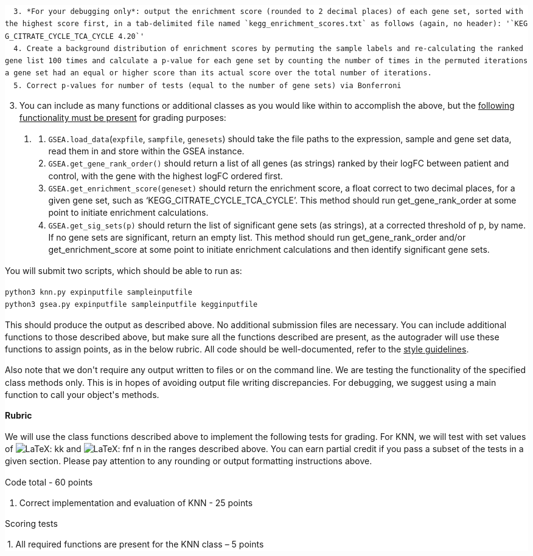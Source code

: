       3. *For your debugging only*: output the enrichment score (rounded to 2 decimal places) of each gene set, sorted with the highest score first, in a tab-delimited file named `kegg_enrichment_scores.txt` as follows (again, no header): '`KEGG_CITRATE_CYCLE_TCA_CYCLE 4.20`'
      4. Create a background distribution of enrichment scores by permuting the sample labels and re-calculating the ranked gene list 100 times and calculate a p-value for each gene set by counting the number of times in the permuted iterations a gene set had an equal or higher score than its actual score over the total number of iterations.
      5. Correct p-values for number of tests (equal to the number of gene sets) via Bonferroni

3. You can include as many functions or additional classes as you would like within to accomplish the above, but the <u>following functionality must be present</u> for grading purposes:

   1. 1. `GSEA.load_data`(`expfile`, `sampfile`, `genesets`) should take the file paths to the expression, sample and gene set data, read them in and store within the GSEA instance.
      2. `GSEA.get_gene_rank_order()` should return a list of all genes (as strings) ranked by their logFC between patient and control, with the gene with the highest logFC ordered first.
      3. `GSEA.get_enrichment_score(geneset)` should return the enrichment score, a float correct to two decimal places, for a given gene set, such as ‘KEGG_CITRATE_CYCLE_TCA_CYCLE’. This method should run get_gene_rank_order at some point to initiate enrichment calculations.
      4. `GSEA.get_sig_sets(p)` should return the list of significant gene sets (as strings), at a corrected threshold of p, by name. If no gene sets are significant, return an empty list. This method should run get_gene_rank_order and/or get_enrichment_score at some point to initiate enrichment calculations and then identify significant gene sets.

You will submit two scripts, which should be able to run as:

```
python3 knn.py expinputfile sampleinputfile
python3 gsea.py expinputfile sampleinputfile kegginputfile
```

This should produce the output as described above. No additional submission files are necessary. You can include additional functions to those described above, but make sure all the functions described are present, as the autograder will use these functions to assign points, as in the below rubric. All code should be well-documented, refer to the [style guidelines](https://canvas.stanford.edu/courses/122868/pages/code-policy).

Also note that we don't require any output written to files or on the command line. We are testing the functionality of the specified class methods only. This is in hopes of avoiding output file writing discrepancies. For debugging, we suggest using a main function to call your object's methods.

 

**Rubric**

We will use the class functions described above to implement the following tests for grading. For KNN, we will test with set values of ![LaTeX: k](https://canvas.stanford.edu/equation_images/k)k and ![LaTeX: fn](https://canvas.stanford.edu/equation_images/fn)f n in the ranges described above. You can earn partial credit if you pass a subset of the tests in a given section. Please pay attention to any rounding or output formatting instructions above.

Code total - 60 points

1. Correct implementation and evaluation of KNN - 25 points

Scoring tests

​		1. All required functions are present for the KNN class – 5 points
